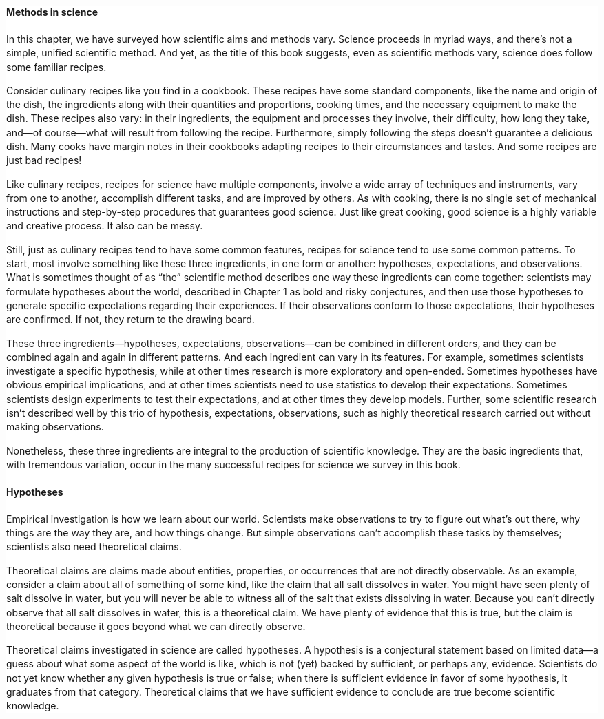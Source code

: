 #### Methods in science

In this chapter, we have surveyed how scientific aims and methods vary. Science proceeds in myriad ways, and there’s not a simple, unified scientific method. And yet, as the title of this book suggests, even as scientific methods vary, science does follow some familiar recipes.

Consider culinary recipes like you find in a cookbook. These recipes have some standard components, like the name and origin of the dish, the ingredients along with their quantities and proportions, cooking times, and the necessary equipment to make the dish. These recipes also vary: in their ingredients, the equipment and processes they involve, their difficulty, how long they take, and—of course—what will result from following the recipe. Furthermore, simply following the steps doesn’t guarantee a delicious dish. Many cooks have margin notes in their cookbooks adapting recipes to their circumstances and tastes. And some recipes are just bad recipes!

Like culinary recipes, recipes for science have multiple components, involve a wide array of techniques and instruments, vary from one to another, accomplish different tasks, and are improved by others. As with cooking, there is no single set of mechanical instructions and step-by-step procedures that guarantees good science. Just like great cooking, good science is a highly variable and creative process. It also can be messy.

Still, just as culinary recipes tend to have some common features, recipes for science tend to use some common patterns. To start, most involve something like these three ingredients, in one form or another: hypotheses, expectations, and observations. What is sometimes thought of as “the” scientific method describes one way these ingredients can come together: scientists may formulate hypotheses about the world, described in Chapter 1 as bold and risky conjectures, and then use those hypotheses to generate specific expectations regarding their experiences. If their observations conform to those expectations, their hypotheses are confirmed. If not, they return to the drawing board.

These three ingredients—hypotheses, expectations, observations—can be combined in different orders, and they can be combined again and again in different patterns. And each ingredient can vary in its features. For example, sometimes scientists investigate a specific hypothesis, while at other times research is more exploratory and open-ended. Sometimes hypotheses have obvious empirical implications, and at other times scientists need to use statistics to develop their expectations. Sometimes scientists design experiments to test their expectations, and at other times they develop models. Further, some scientific research isn’t described well by this trio of hypothesis, expectations, observations, such as highly theoretical research carried out without making observations.

Nonetheless, these three ingredients are integral to the production of scientific knowledge. They are the basic ingredients that, with tremendous variation, occur in the many successful recipes for science we survey in this book.

#### Hypotheses

Empirical investigation is how we learn about our world. Scientists make observations to try to figure out what’s out there, why things are the way they are, and how things change. But simple observations can’t accomplish these tasks by themselves; scientists also need theoretical claims.

Theoretical claims are claims made about entities, properties, or occurrences that are not directly observable. As an example, consider a claim about all of something of some kind, like the claim that all salt dissolves in water. You might have seen plenty of salt dissolve in water, but you will never be able to witness all of the salt that exists dissolving in water. Because you can’t directly observe that all salt dissolves in water, this is a theoretical claim. We have plenty of evidence that this is true, but the claim is theoretical because it goes beyond what we can directly observe.

Theoretical claims investigated in science are called hypotheses. A hypothesis is a conjectural statement based on limited data—a guess about what some aspect of the world is like, which is not (yet) backed by sufficient, or perhaps any, evidence. Scientists do not yet know whether any given hypothesis is true or false; when there is sufficient evidence in favor of some hypothesis, it graduates from that category. Theoretical claims that we have sufficient evidence to conclude are true become scientific knowledge.
